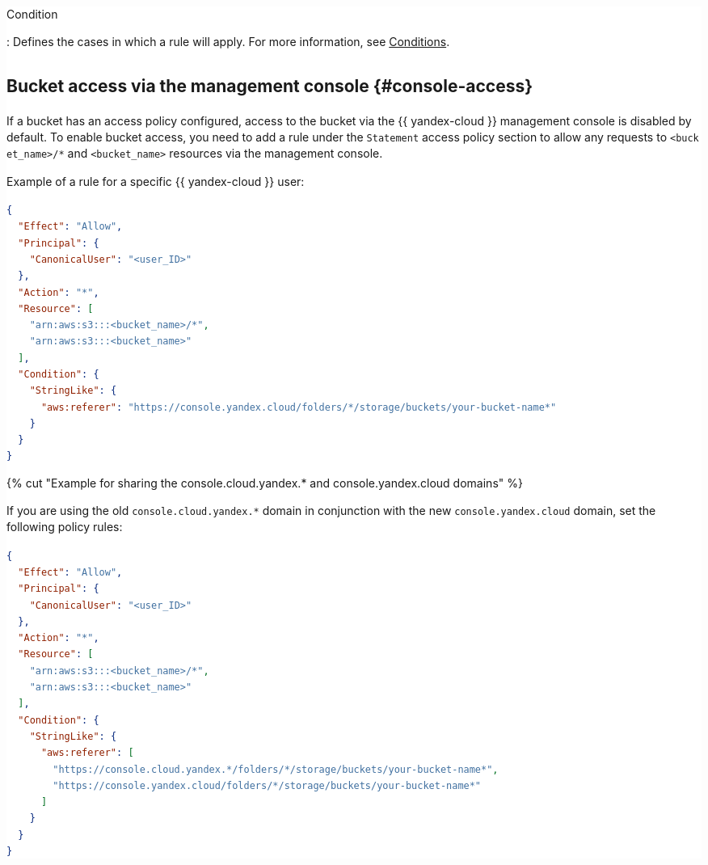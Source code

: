 Condition

: Defines the cases in which a rule will apply. For more information, see [Conditions](../../../storage/s3/api-ref/policy/conditions.md).

## Bucket access via the management console {#console-access}

If a bucket has an access policy configured, access to the bucket via the {{ yandex-cloud }} management console is disabled by default. To enable bucket access, you need to add a rule under the `Statement` access policy section to allow any requests to `<bucket_name>/*` and `<bucket_name>` resources via the management console.

Example of a rule for a specific {{ yandex-cloud }} user:


```json
{
  "Effect": "Allow",
  "Principal": {
    "CanonicalUser": "<user_ID>"
  },
  "Action": "*",
  "Resource": [
    "arn:aws:s3:::<bucket_name>/*",
    "arn:aws:s3:::<bucket_name>"
  ],
  "Condition": {
    "StringLike": {
      "aws:referer": "https://console.yandex.cloud/folders/*/storage/buckets/your-bucket-name*"
    }
  }
}
```

{% cut "Example for sharing the console.cloud.yandex.* and console.yandex.cloud domains" %}

If you are using the old `console.cloud.yandex.*` domain in conjunction with the new `console.yandex.cloud` domain, set the following policy rules:

```json
{
  "Effect": "Allow",
  "Principal": {
    "CanonicalUser": "<user_ID>"
  },
  "Action": "*",
  "Resource": [
    "arn:aws:s3:::<bucket_name>/*",
    "arn:aws:s3:::<bucket_name>"
  ],
  "Condition": {
    "StringLike": {
      "aws:referer": [
        "https://console.cloud.yandex.*/folders/*/storage/buckets/your-bucket-name*",
        "https://console.yandex.cloud/folders/*/storage/buckets/your-bucket-name*"
      ]
    }
  }
}
```
